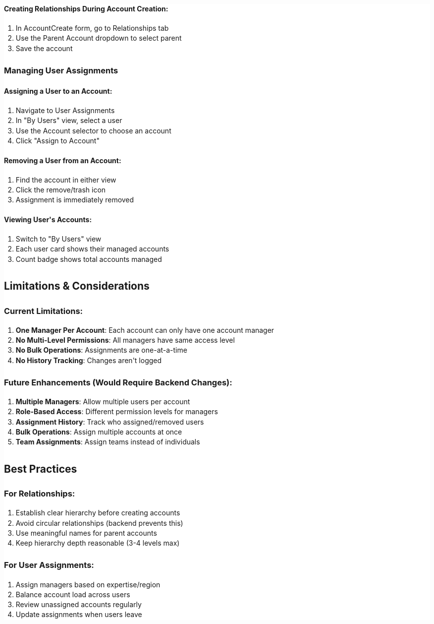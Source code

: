 #### Creating Relationships During Account Creation:
1. In AccountCreate form, go to Relationships tab
2. Use the Parent Account dropdown to select parent
3. Save the account

### Managing User Assignments

#### Assigning a User to an Account:
1. Navigate to User Assignments
2. In "By Users" view, select a user
3. Use the Account selector to choose an account
4. Click "Assign to Account"

#### Removing a User from an Account:
1. Find the account in either view
2. Click the remove/trash icon
3. Assignment is immediately removed

#### Viewing User's Accounts:
1. Switch to "By Users" view
2. Each user card shows their managed accounts
3. Count badge shows total accounts managed

## Limitations & Considerations

### Current Limitations:
1. **One Manager Per Account**: Each account can only have one account manager
2. **No Multi-Level Permissions**: All managers have same access level
3. **No Bulk Operations**: Assignments are one-at-a-time
4. **No History Tracking**: Changes aren't logged

### Future Enhancements (Would Require Backend Changes):
1. **Multiple Managers**: Allow multiple users per account
2. **Role-Based Access**: Different permission levels for managers
3. **Assignment History**: Track who assigned/removed users
4. **Bulk Operations**: Assign multiple accounts at once
5. **Team Assignments**: Assign teams instead of individuals

## Best Practices

### For Relationships:
1. Establish clear hierarchy before creating accounts
2. Avoid circular relationships (backend prevents this)
3. Use meaningful names for parent accounts
4. Keep hierarchy depth reasonable (3-4 levels max)

### For User Assignments:
1. Assign managers based on expertise/region
2. Balance account load across users
3. Review unassigned accounts regularly
4. Update assignments when users leave
